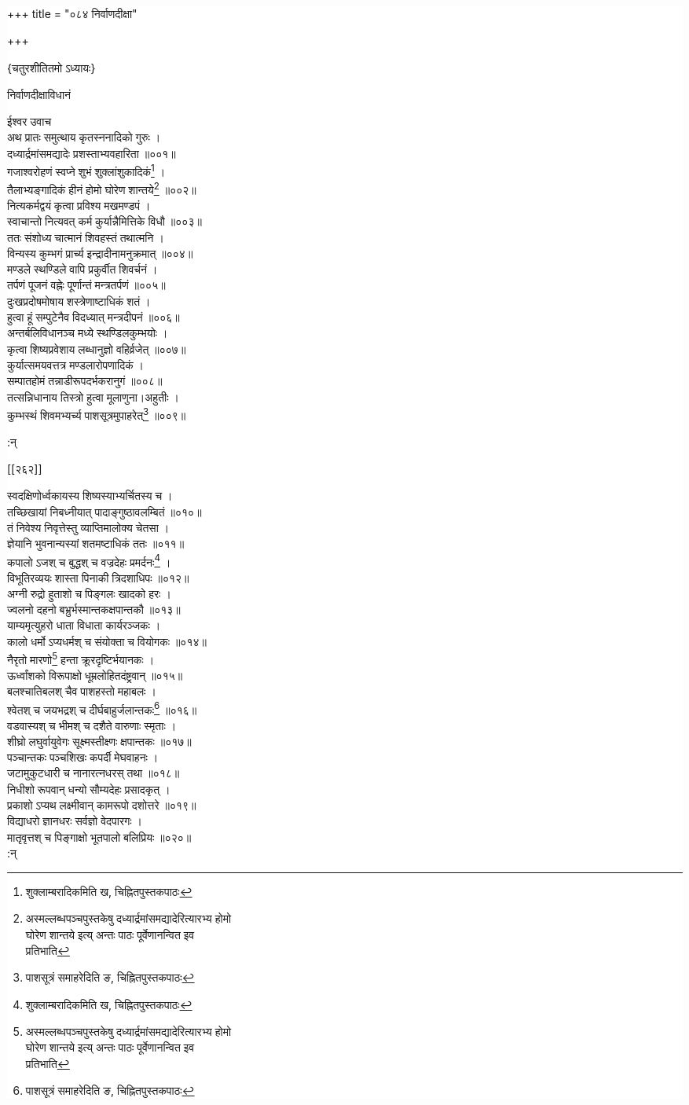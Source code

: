 +++
title = "०८४ निर्वाणदीक्षा"

+++

\{चतुरशीतितमो ऽध्यायः\}

निर्वाणदीक्षाविधानं  
    
ईश्वर उवाच  
अथ प्रातः समुत्थाय कृतस्ननादिको गुरुः ।  
दध्यार्द्रमांसमद्यादेः प्रशस्ताभ्यवहारिता   ॥००१॥  
गजाश्वरोहणं स्वप्ने शुभं शुक्लांशुकादिकं[^१]   ।  
तैलाभ्यङ्गादिकं हीनं होमो घोरेण शान्तये[^२]   ॥००२॥  
नित्यकर्मद्वयं कृत्वा प्रविश्य मखमण्डपं   ।  
स्वाचान्तो नित्यवत् कर्म कुर्यान्नैमित्तिके विधौ ॥००३॥  
ततः संशोध्य चात्मानं शिवहस्तं तथात्मनि   ।  
विन्यस्य कुम्भगं प्रार्च्य इन्द्रादीनामनुक्रमात् ॥००४॥  
मण्डले स्थण्डिले वापि प्रकुर्वीत शिवर्चनं ।  
तर्पणं पूजनं वह्नेः पूर्णान्तं मन्त्रतर्पणं   ॥००५॥  
दुःखप्रदोषमोषाय शस्त्रेणाष्टाधिकं शतं   ।  
हुत्वा हूं सम्पुटेनैव विदध्यात् मन्त्रदीपनं ॥००६॥  
अन्तर्बलिविधानञ्च मध्ये स्थण्डिलकुम्भयोः ।  
कृत्वा शिष्यप्रवेशाय लब्धानुज्ञो वहिर्व्रजेत् ॥००७॥  
कुर्यात्समयवत्तत्र मण्डलारोपणादिकं ।  
सम्पातहोमं तन्नाडीरूपदर्भकरानुगं ॥००८॥  
तत्सन्निधानाय तिस्त्रो हुत्वा मूलाणुना।अहुतीः ।  
कुम्भस्थं शिवमभ्यर्च्य पाशसूत्रमुपाहरेत्[^३] ॥००९॥  
    
:न्  
    
[^१]: शुक्लाम्बरादिकमिति ख, चिह्नितपुस्तकपाठः  
    
[^२]: अस्मल्लब्धपञ्चपुस्तकेषु दध्यार्द्रमांसमद्यादेरित्यारभ्य होमो  
घोरेण शान्तये इत्य् अन्तः पाठः पूर्वेणानन्वित इव  
प्रतिभाति  
    
[^३]: पाशसूत्रं समाहरेदिति ङ, चिह्नितपुस्तकपाठः  

[[२६२]]
    
स्वदक्षिणोर्ध्वकायस्य शिष्यस्याभ्यर्चितस्य च ।  
तच्छिखायां निबध्नीयात् पादाङ्गुष्ठावलम्बितं   ॥०१०॥  
तं निवेश्य निवृत्तेस्तु व्याप्तिमालोक्य चेतसा ।  
ज्ञेयानि भुवनान्यस्यां शतमष्टाधिकं ततः   ॥०११॥  
कपालो ऽजश् च बुद्धश् च वज्रदेहः प्रमर्दनः[^१]   ।  
विभूतिरव्ययः शास्ता पिनाकी त्रिदशाधिपः ॥०१२॥  
अग्नी रुद्रो हुताशो च पिङ्गलः खादको हरः ।  
ज्वलनो दहनो बभ्रुर्भस्मान्तकक्षपान्तकौ ॥०१३॥  
याम्यमृत्युहरो धाता विधाता कार्यरञ्जकः ।  
कालो धर्मो ऽप्यधर्मश् च संयोक्ता च वियोगकः ॥०१४॥  
नैरृतो मारणो[^२] हन्ता क्रूरदृष्टिर्भयानकः   ।  
ऊर्ध्वांशको विरूपाक्षो धूम्रलोहितदंष्ट्रवान्   ॥०१५॥  
बलश्चातिबलश् चैव पाशहस्तो महाबलः ।  
श्वेतश् च जयभद्रश् च दीर्घबाहुर्जलान्तकः[^३] ॥०१६॥  
वडवास्यश् च भीमश् च दशैते वारुणाः स्मृताः   ।  
शीघ्रो लघुर्वायुवेगः सूक्ष्मस्तीक्ष्णः क्षपान्तकः   ॥०१७॥  
पञ्चान्तकः पञ्चशिखः कपर्दी मेघवाहनः   ।  
जटामुकुटधारी च नानारत्नधरस् तथा ॥०१८॥  
निधीशो रूपवान् धन्यो सौम्यदेहः प्रसादकृत् ।  
प्रकाशो ऽप्यथ लक्ष्मीवान् कामरूपो दशोत्तरे ॥०१९॥  
विद्याधरो ज्ञानधरः सर्वज्ञो वेदपारगः ।  
मातृवृत्तश् च पिङ्गाक्षो भूतपालो बलिप्रियः   ॥०२०॥  
:न्  
    

[^१]: प्रवर्धन इति ङ, चिह्नितपुस्तकपाठः  
[^२]: वरुण इति ख, चिह्नितपुस्तकपाठः  
[^३]: जनान्तक इति ङ, चिह्नितपुस्तकपाठः  
[^१]: घोर इति ङ, चिह्नितपुस्तकपाठः  
[^२]: वीर्याप्रसन्न इति ख, ग, चिह्नितपुस्तकपाठः  
[^३]: अथ शुक्लककालाग्निरुद्र इति ख, चिह्नितपुस्तकपाठः  
[^४]: अनर्चित संस्तुत पूर्वस्थित साक्षिन् तुङ्ग २ पतङ्ग २ ज्ञान २  
[^१]: वीजोङ्कारो मकरश्चेति ग, ङ, चिह्नितपुस्तकपाठः  
[^२]: योनिः षष्ठी सुमानुषी इति ख, चिह्नितपुस्तकपाठः ।  
[^३]: प्रजेश्वरमिति ङ, चिह्नितपुस्तकपाठः  
[^४]: ॐ हां हूं हामिति ख, चिह्नितपुस्तकपाठः  
[^५]: तत ॐ हां हां हामिति ख, चिह्नितपुस्तकपाठः  
[^६]: ॐ हूं ह्रूं हूमिति ख, चिह्नितपुस्तकपाठः  
[^१]: ॐ हूं ह्रीं हामिति ख, चिह्नितपुस्तकपाठः  
[^२]: प्रविश्येच्चेति ख, ङ, चिह्नितपुस्तकपाठः  
[^३]: ॐ हां हां क्षं हामिति ख, चिह्नितपुस्तकपाठः  
[^१]: ॐ हं हं हां आत्मने नम इति ख, चिह्नितपुस्तकपाठः  
[^२]: शिखात्मने ख, चिह्नितपुस्तकपाठः  
[^३]: पञ्चपञ्चाहुतीर्दद्यादिति ग, ङ, चिह्नितपुस्तकपाठः  
[^१]: शिवात्मनेति ख, चिह्नितपुस्तकपाठः  
[^२]: दग्धनिःशेषपाशस्य इति ख, ङ, चिह्नितपुस्तकपाठः  